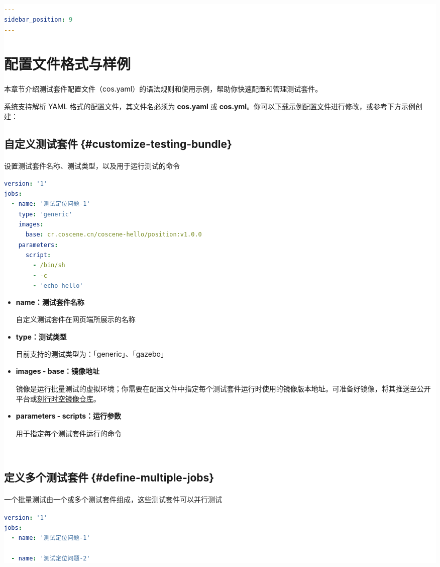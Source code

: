 ```yaml
---
sidebar_position: 9
---
```


# 配置文件格式与样例

本章节介绍测试套件配置文件（cos.yaml）的语法规则和使用示例，帮助你快速配置和管理测试套件。

系统支持解析 YAML 格式的配置文件，其文件名必须为 **cos.yaml** 或 **cos.yml**。你可以<a href="https://coscene-artifacts-prod.oss-cn-hangzhou.aliyuncs.com/docs/4-recipes/regression/cos.yaml.zip" download>下载示例配置文件</a>进行修改，或参考下方示例创建：

## 自定义测试套件 {#customize-testing-bundle}

设置测试套件名称、测试类型，以及用于运行测试的命令

```yaml
version: '1'
jobs:
  - name: '测试定位问题-1'
    type: 'generic'
    images:
      base: cr.coscene.cn/coscene-hello/position:v1.0.0
    parameters:
      script:
        - /bin/sh
        - -c
        - 'echo hello'
```

- **name：测试套件名称**

  自定义测试套件在网页端所展示的名称

- **type：测试类型**

  目前支持的测试类型为：「generic」、「gazebo」

- **images - base：镜像地址**

  镜像是运行批量测试的虚拟环境；你需要在配置文件中指定每个测试套件运行时使用的镜像版本地址。可准备好镜像，将其推送至公开平台或[刻行时空镜像仓库](../../image/1-about-docker-image.md)。

- **parameters - scripts：运行参数**

  用于指定每个测试套件运行的命令

<br />

## 定义多个测试套件 {#define-multiple-jobs}

一个批量测试由一个或多个测试套件组成，这些测试套件可以并行测试

```yaml
version: '1'
jobs:
  - name: '测试定位问题-1'

  - name: '测试定位问题-2'
```
